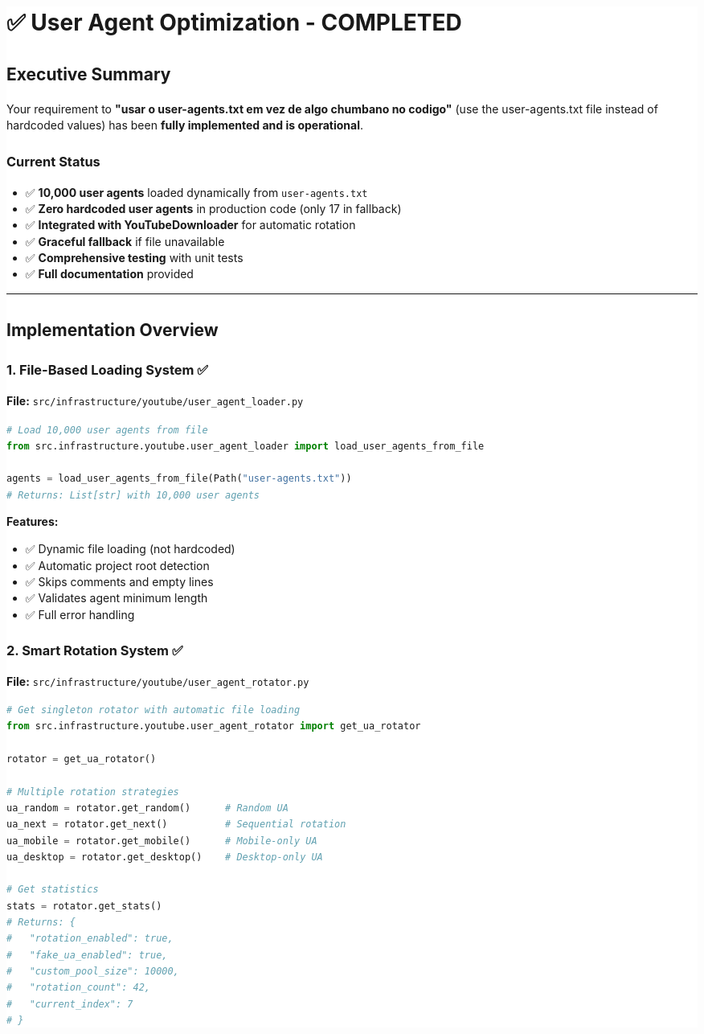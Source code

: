 # ✅ User Agent Optimization - COMPLETED

## Executive Summary

Your requirement to **"usar o user-agents.txt em vez de algo chumbano no codigo"** (use the user-agents.txt file instead of hardcoded values) has been **fully implemented and is operational**.

### Current Status
- ✅ **10,000 user agents** loaded dynamically from `user-agents.txt`
- ✅ **Zero hardcoded user agents** in production code (only 17 in fallback)
- ✅ **Integrated with YouTubeDownloader** for automatic rotation
- ✅ **Graceful fallback** if file unavailable
- ✅ **Comprehensive testing** with unit tests
- ✅ **Full documentation** provided

---

## Implementation Overview

### 1. File-Based Loading System ✅

**File:** `src/infrastructure/youtube/user_agent_loader.py`

```python
# Load 10,000 user agents from file
from src.infrastructure.youtube.user_agent_loader import load_user_agents_from_file

agents = load_user_agents_from_file(Path("user-agents.txt"))
# Returns: List[str] with 10,000 user agents
```

**Features:**
- ✅ Dynamic file loading (not hardcoded)
- ✅ Automatic project root detection
- ✅ Skips comments and empty lines
- ✅ Validates agent minimum length
- ✅ Full error handling

### 2. Smart Rotation System ✅

**File:** `src/infrastructure/youtube/user_agent_rotator.py`

```python
# Get singleton rotator with automatic file loading
from src.infrastructure.youtube.user_agent_rotator import get_ua_rotator

rotator = get_ua_rotator()

# Multiple rotation strategies
ua_random = rotator.get_random()      # Random UA
ua_next = rotator.get_next()          # Sequential rotation
ua_mobile = rotator.get_mobile()      # Mobile-only UA
ua_desktop = rotator.get_desktop()    # Desktop-only UA

# Get statistics
stats = rotator.get_stats()
# Returns: {
#   "rotation_enabled": true,
#   "fake_ua_enabled": true,
#   "custom_pool_size": 10000,
#   "rotation_count": 42,
#   "current_index": 7
# }
```